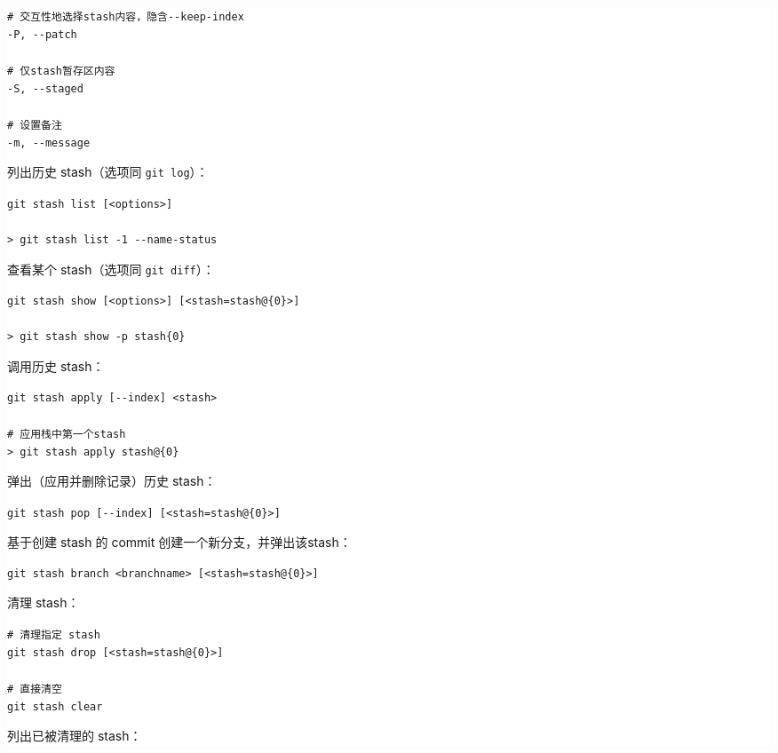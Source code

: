 ```shell
# 交互性地选择stash内容，隐含--keep-index
-P, --patch

# 仅stash暂存区内容
-S, --staged

# 设置备注
-m, --message
```

列出历史 stash（选项同 `git log`）：

```shell
git stash list [<options>]

> git stash list -1 --name-status
```

查看某个 stash（选项同 `git diff`）：

```shell
git stash show [<options>] [<stash=stash@{0}>]

> git stash show -p stash{0}
```

调用历史 stash：

```shell
git stash apply [--index] <stash>

# 应用栈中第一个stash
> git stash apply stash@{0}
```

弹出（应用并删除记录）历史 stash：

```shell
git stash pop [--index] [<stash=stash@{0}>]
```

基于创建 stash 的 commit 创建一个新分支，并弹出该stash：

```shell
git stash branch <branchname> [<stash=stash@{0}>]
```

清理 stash：

```shell
# 清理指定 stash
git stash drop [<stash=stash@{0}>]

# 直接清空
git stash clear
```

列出已被清理的 stash：


[officialDoc]: https://www.git-scm.com/docs